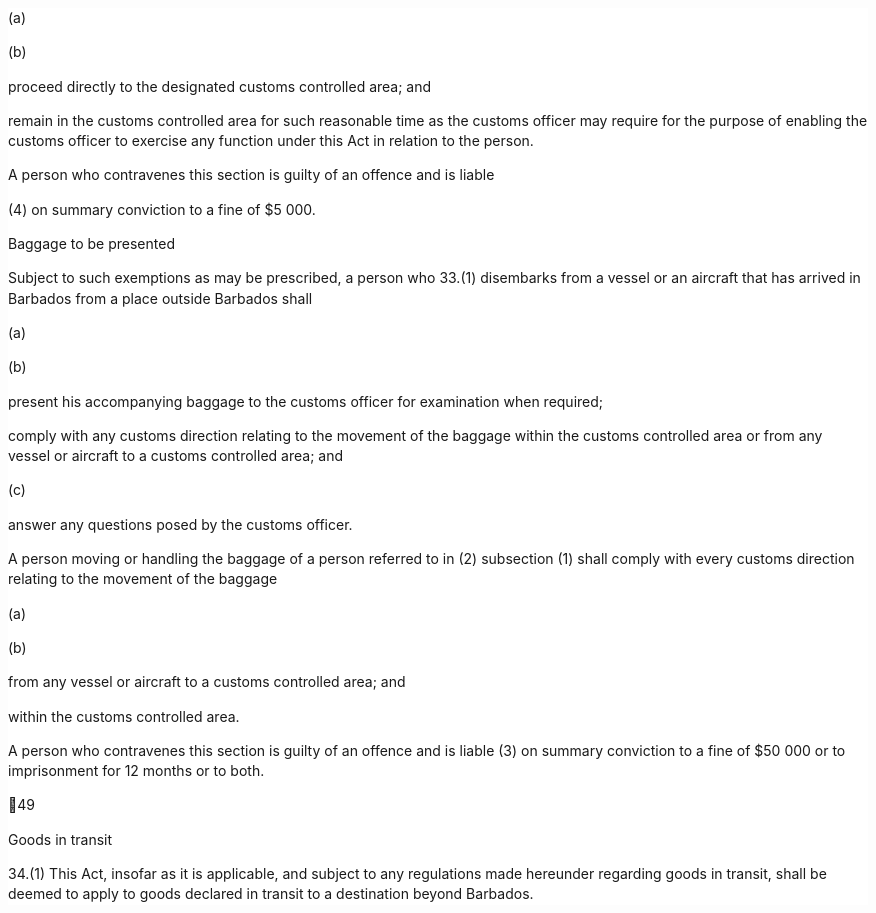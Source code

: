 (a)

(b)

proceed directly to the designated customs controlled area; and

remain in the customs controlled area for such reasonable time as the
customs officer may require for the purpose of enabling the customs
officer to exercise any function under this Act in relation to the person.

A person who contravenes this section is guilty of an offence and is liable

(4)
on summary conviction to a fine of $5 000.

Baggage to be presented

Subject  to  such  exemptions  as  may  be  prescribed,  a  person  who
33.(1)
disembarks from a vessel or an aircraft that has arrived in Barbados from a place
outside Barbados shall

(a)

(b)

present  his  accompanying  baggage  to  the  customs  officer  for
examination when required;

comply with any customs direction relating to the movement of the
baggage  within  the  customs  controlled  area  or  from  any  vessel  or
aircraft to a customs controlled area; and

(c)

answer any questions posed by the customs officer.

A  person  moving  or  handling  the  baggage  of  a  person  referred  to  in
(2)
subsection  (1)  shall  comply  with  every  customs  direction  relating  to  the
movement of the baggage

(a)

(b)

from any vessel or aircraft to a customs controlled area; and

within the customs controlled area.

A person who contravenes this section is guilty of an offence and is liable
(3)
on summary conviction to a fine of $50 000 or to imprisonment for 12 months
or to both.

49

Goods in transit

34.(1)
This  Act,  insofar  as  it  is  applicable,  and  subject  to  any  regulations
made hereunder regarding goods in transit, shall be deemed to apply to goods
declared in transit to a destination beyond Barbados.
